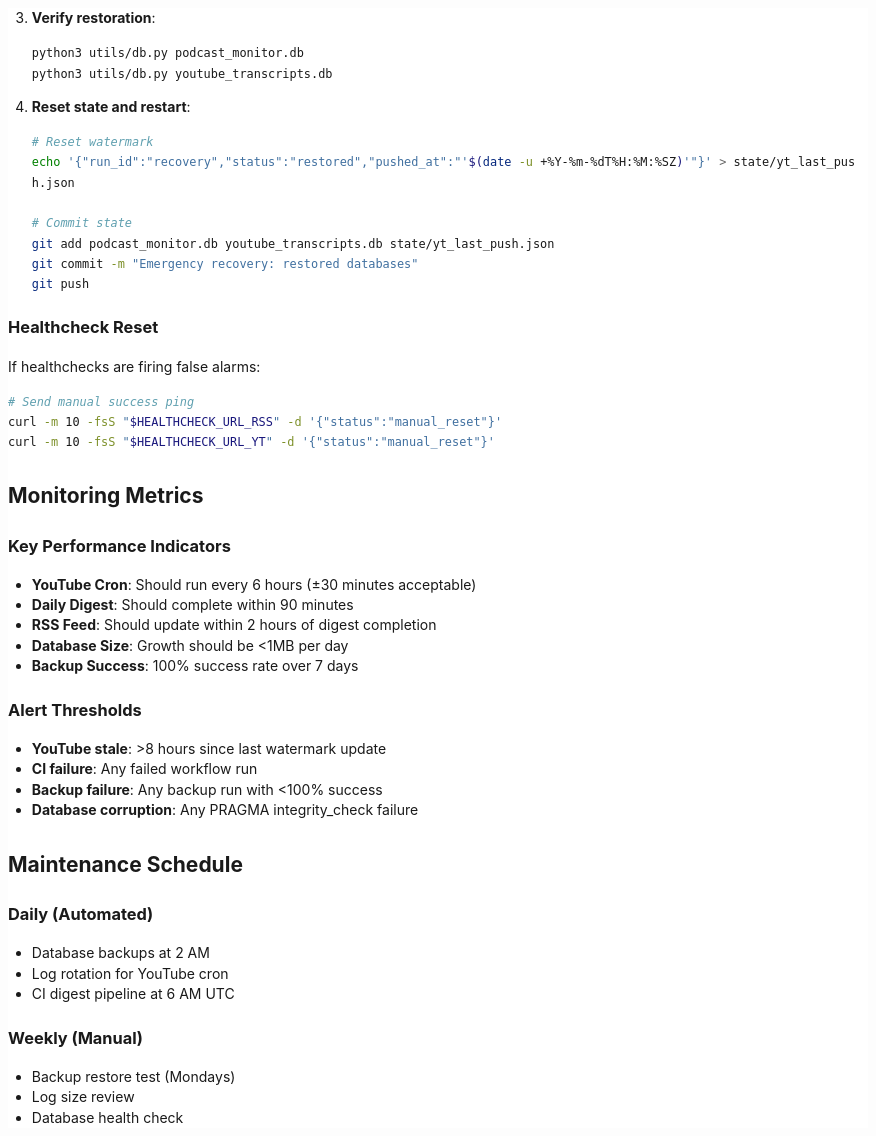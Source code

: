 3. **Verify restoration**:
   ```bash
   python3 utils/db.py podcast_monitor.db
   python3 utils/db.py youtube_transcripts.db
   ```

4. **Reset state and restart**:
   ```bash
   # Reset watermark
   echo '{"run_id":"recovery","status":"restored","pushed_at":"'$(date -u +%Y-%m-%dT%H:%M:%SZ)'"}' > state/yt_last_push.json
   
   # Commit state
   git add podcast_monitor.db youtube_transcripts.db state/yt_last_push.json
   git commit -m "Emergency recovery: restored databases"
   git push
   ```

### Healthcheck Reset

If healthchecks are firing false alarms:
```bash
# Send manual success ping
curl -m 10 -fsS "$HEALTHCHECK_URL_RSS" -d '{"status":"manual_reset"}'
curl -m 10 -fsS "$HEALTHCHECK_URL_YT" -d '{"status":"manual_reset"}'
```

## Monitoring Metrics

### Key Performance Indicators
- **YouTube Cron**: Should run every 6 hours (±30 minutes acceptable)
- **Daily Digest**: Should complete within 90 minutes
- **RSS Feed**: Should update within 2 hours of digest completion
- **Database Size**: Growth should be <1MB per day
- **Backup Success**: 100% success rate over 7 days

### Alert Thresholds
- **YouTube stale**: >8 hours since last watermark update
- **CI failure**: Any failed workflow run
- **Backup failure**: Any backup run with <100% success
- **Database corruption**: Any PRAGMA integrity_check failure

## Maintenance Schedule

### Daily (Automated)
- Database backups at 2 AM
- Log rotation for YouTube cron
- CI digest pipeline at 6 AM UTC

### Weekly (Manual)
- Backup restore test (Mondays)
- Log size review
- Database health check
